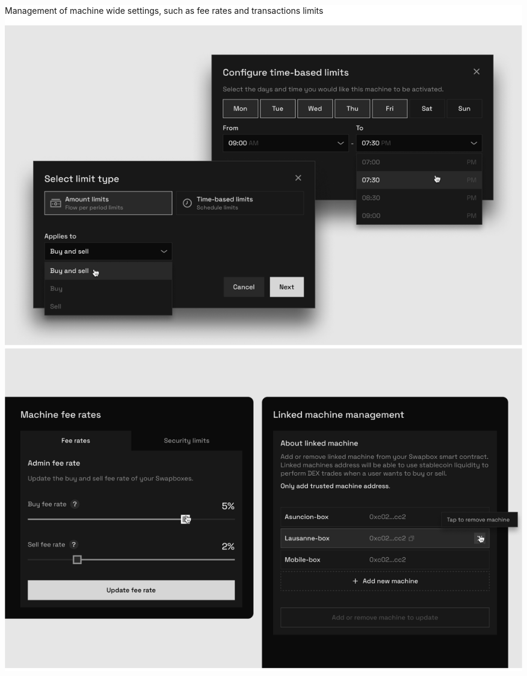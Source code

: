 Management of machine wide settings, such as fee rates and transactions limits

![icons](../../images/limits.png)
![icons](../../images/10.png)

